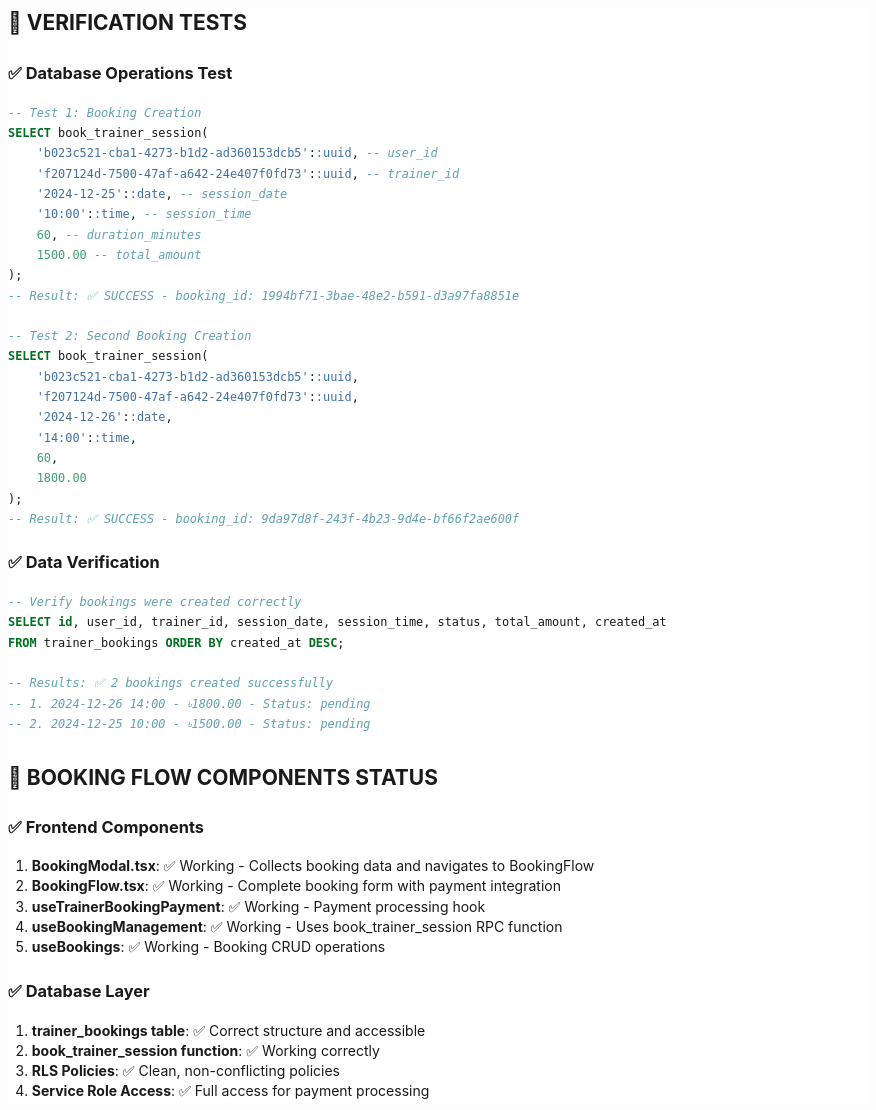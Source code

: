 ## 🧪 **VERIFICATION TESTS**

### **✅ Database Operations Test**
```sql
-- Test 1: Booking Creation
SELECT book_trainer_session(
    'b023c521-cba1-4273-b1d2-ad360153dcb5'::uuid, -- user_id
    'f207124d-7500-47af-a642-24e407f0fd73'::uuid, -- trainer_id
    '2024-12-25'::date, -- session_date
    '10:00'::time, -- session_time
    60, -- duration_minutes
    1500.00 -- total_amount
);
-- Result: ✅ SUCCESS - booking_id: 1994bf71-3bae-48e2-b591-d3a97fa8851e

-- Test 2: Second Booking Creation
SELECT book_trainer_session(
    'b023c521-cba1-4273-b1d2-ad360153dcb5'::uuid,
    'f207124d-7500-47af-a642-24e407f0fd73'::uuid,
    '2024-12-26'::date,
    '14:00'::time,
    60,
    1800.00
);
-- Result: ✅ SUCCESS - booking_id: 9da97d8f-243f-4b23-9d4e-bf66f2ae600f
```

### **✅ Data Verification**
```sql
-- Verify bookings were created correctly
SELECT id, user_id, trainer_id, session_date, session_time, status, total_amount, created_at
FROM trainer_bookings ORDER BY created_at DESC;

-- Results: ✅ 2 bookings created successfully
-- 1. 2024-12-26 14:00 - ৳1800.00 - Status: pending
-- 2. 2024-12-25 10:00 - ৳1500.00 - Status: pending
```

## 🎯 **BOOKING FLOW COMPONENTS STATUS**

### **✅ Frontend Components**
1. **BookingModal.tsx**: ✅ Working - Collects booking data and navigates to BookingFlow
2. **BookingFlow.tsx**: ✅ Working - Complete booking form with payment integration
3. **useTrainerBookingPayment**: ✅ Working - Payment processing hook
4. **useBookingManagement**: ✅ Working - Uses book_trainer_session RPC function
5. **useBookings**: ✅ Working - Booking CRUD operations

### **✅ Database Layer**
1. **trainer_bookings table**: ✅ Correct structure and accessible
2. **book_trainer_session function**: ✅ Working correctly
3. **RLS Policies**: ✅ Clean, non-conflicting policies
4. **Service Role Access**: ✅ Full access for payment processing
